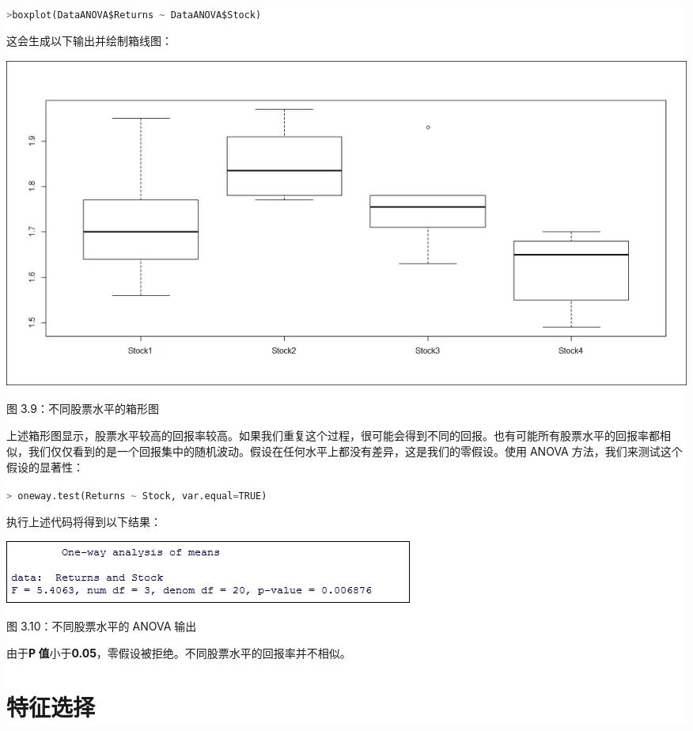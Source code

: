 ```py
>boxplot(DataANOVA$Returns ~ DataANOVA$Stock) 

```

这会生成以下输出并绘制箱线图：

![ANOVA](img/00044.jpeg)

图 3.9：不同股票水平的箱形图

上述箱形图显示，股票水平较高的回报率较高。如果我们重复这个过程，很可能会得到不同的回报。也有可能所有股票水平的回报率都相似，我们仅仅看到的是一个回报集中的随机波动。假设在任何水平上都没有差异，这是我们的零假设。使用 ANOVA 方法，我们来测试这个假设的显著性：

```py
> oneway.test(Returns ~ Stock, var.equal=TRUE) 

```

执行上述代码将得到以下结果：

![ANOVA](img/00045.jpeg)

图 3.10：不同股票水平的 ANOVA 输出

由于**P 值**小于**0.05**，零假设被拒绝。不同股票水平的回报率并不相似。

# 特征选择
